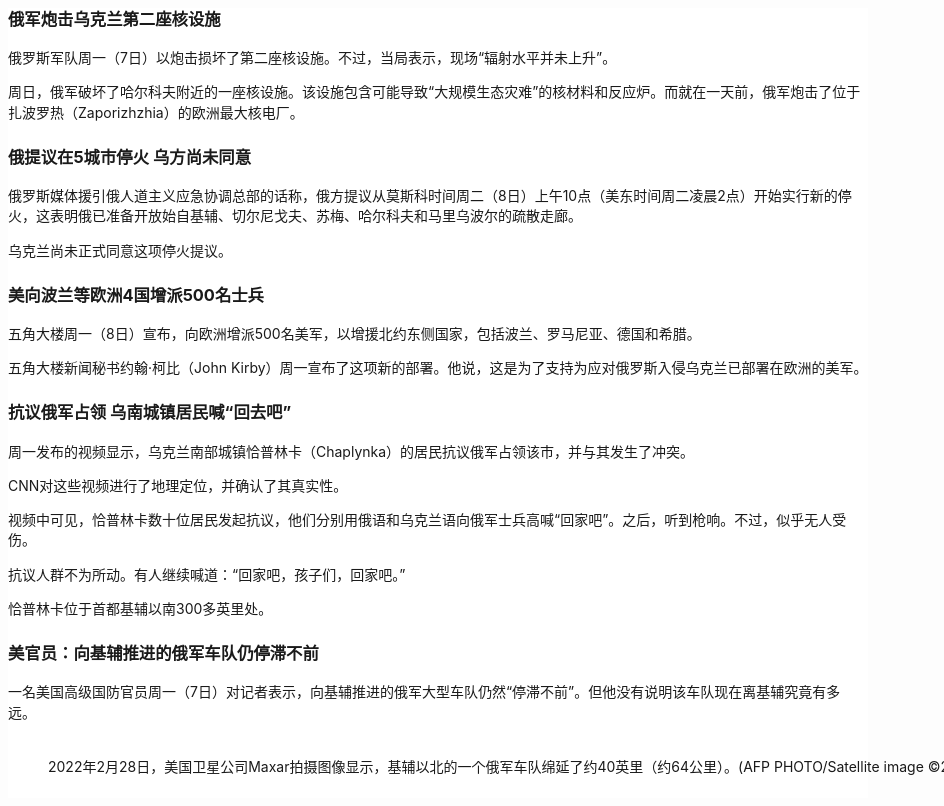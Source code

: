 </p>
<h3>
 俄军炮击乌克兰第二座核设施
</h3>
<p>
 俄罗斯军队周一（7日）以炮击损坏了第二座核设施。不过，当局表示，现场“辐射水平并未上升”。
</p>
<p>
 周日，俄军破坏了哈尔科夫附近的一座核设施。该设施包含可能导致“大规模生态灾难”的核材料和反应炉。而就在一天前，俄军炮击了位于扎波罗热（Zaporizhzhia）的欧洲最大核电厂。
</p>
<h3>
 俄提议在5城市停火 乌方尚未同意
</h3>
<p>
 俄罗斯媒体援引俄人道主义应急协调总部的话称，俄方提议从莫斯科时间周二（8日）上午10点（美东时间周二凌晨2点）开始实行新的停火，这表明俄已准备开放始自基辅、切尔尼戈夫、苏梅、哈尔科夫和马里乌波尔的疏散走廊。
</p>
<p>
 乌克兰尚未正式同意这项停火提议。
</p>
<h3>
 美向波兰等欧洲4国增派500名士兵
</h3>
<p>
 五角大楼周一（8日）宣布，向欧洲增派500名美军，以增援北约东侧国家，包括波兰、罗马尼亚、德国和希腊。
</p>
<p>
 五角大楼新闻秘书约翰·柯比（John Kirby）周一宣布了这项新的部署。他说，这是为了支持为应对俄罗斯入侵乌克兰已部署在欧洲的美军。
</p>
<h3>
 抗议俄军占领 乌南城镇居民喊“回去吧”
</h3>
<p>
 周一发布的视频显示，乌克兰南部城镇恰普林卡（Chaplynka）的居民抗议俄军占领该市，并与其发生了冲突。
</p>
<p>
 CNN对这些视频进行了地理定位，并确认了其真实性。
</p>
<p>
 视频中可见，恰普林卡数十位居民发起抗议，他们分别用俄语和乌克兰语向俄军士兵高喊“回家吧”。之后，听到枪响。不过，似乎无人受伤。
</p>
<p>
 抗议人群不为所动。有人继续喊道：“回家吧，孩子们，回家吧。”
</p>
<p>
 恰普林卡位于首都基辅以南300多英里处。
</p>
<h3>
 美官员：向基辅推进的俄军车队仍停滞不前
</h3>
<p>
 一名美国高级国防官员周一（7日）对记者表示，向基辅推进的俄军大型车队仍然“停滞不前”。但他没有说明该车队现在离基辅究竟有多远。
</p>
<figure aria-describedby="caption-attachment-13613202" class="wp-caption aligncenter" id="attachment_13613202" style="width: 3328px">
 <ok href="https://i.epochtimes.com/assets/uploads/2022/03/id13613202-000_32482BP.jpg" target="_blank">
  <img alt="" class="size-full wp-image-13613202" src="https://i.epochtimes.com/assets/uploads/2022/03/id13613202-000_32482BP.jpg"/>
 </ok>
 <br/><figcaption class="wp-caption-text" id="caption-attachment-13613202">
  2022年2月28日，美国卫星公司Maxar拍摄图像显示，基辅以北的一个俄军车队绵延了约40英里（约64公里）。(AFP PHOTO/Satellite image ©2022 Maxar Technologies)
 </figcaption><br/>